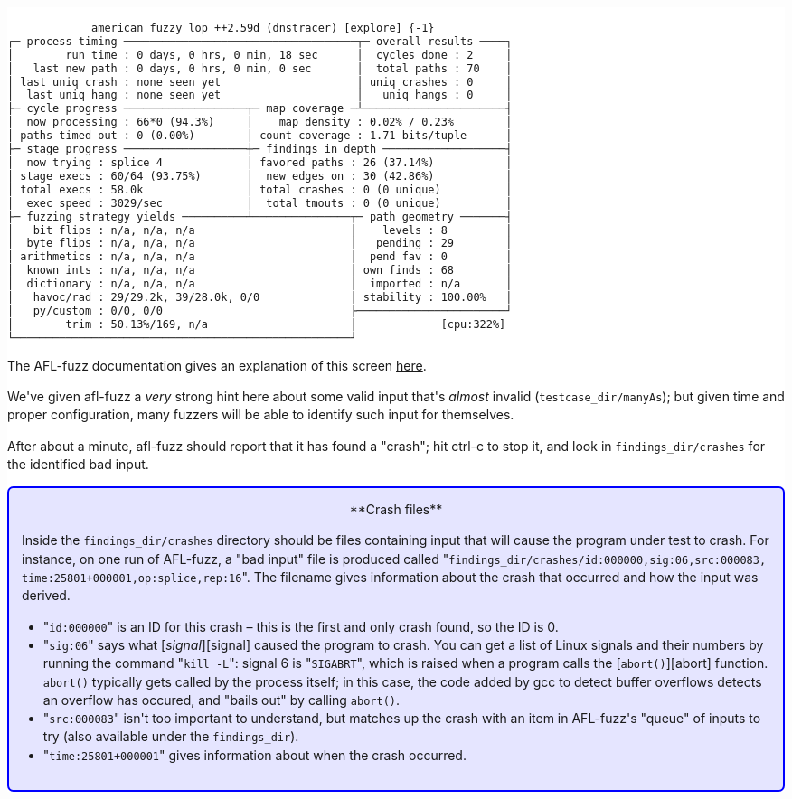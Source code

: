 
<pre style="line-height: 1.0"><code>
             american fuzzy lop ++2.59d (dnstracer) [explore] {-1}
┌─ process timing ────────────────────────────────────┬─ overall results ────┐
│        run time : 0 days, 0 hrs, 0 min, 18 sec      │  cycles done : 2     │
│   last new path : 0 days, 0 hrs, 0 min, 0 sec       │  total paths : 70    │
│ last uniq crash : none seen yet                     │ uniq crashes : 0     │
│  last uniq hang : none seen yet                     │   uniq hangs : 0     │
├─ cycle progress ───────────────────┬─ map coverage ─┴──────────────────────┤
│  now processing : 66*0 (94.3%)     │    map density : 0.02% / 0.23%        │
│ paths timed out : 0 (0.00%)        │ count coverage : 1.71 bits/tuple      │
├─ stage progress ───────────────────┼─ findings in depth ───────────────────┤
│  now trying : splice 4             │ favored paths : 26 (37.14%)           │
│ stage execs : 60/64 (93.75%)       │  new edges on : 30 (42.86%)           │
│ total execs : 58.0k                │ total crashes : 0 (0 unique)          │
│  exec speed : 3029/sec             │  total tmouts : 0 (0 unique)          │
├─ fuzzing strategy yields ──────────┴───────────────┬─ path geometry ───────┤
│   bit flips : n/a, n/a, n/a                        │    levels : 8         │
│  byte flips : n/a, n/a, n/a                        │   pending : 29        │
│ arithmetics : n/a, n/a, n/a                        │  pend fav : 0         │
│  known ints : n/a, n/a, n/a                        │ own finds : 68        │
│  dictionary : n/a, n/a, n/a                        │  imported : n/a       │
│   havoc/rad : 29/29.2k, 39/28.0k, 0/0              │ stability : 100.00%   │
│   py/custom : 0/0, 0/0                             ├───────────────────────┘
│        trim : 50.13%/169, n/a                      │             [cpu:322%]
└────────────────────────────────────────────────────┘
</code></pre>

The AFL-fuzz documentation gives an explanation of this screen
[here][afl-fuzz-status-screen].

[afl-fuzz-status-screen]: https://github.com/google/AFL/blob/master/docs/status_screen.txt


We've given afl-fuzz a *very* strong hint here about some valid input
that's *almost* invalid (`testcase_dir/manyAs`); but given time and
proper configuration, many fuzzers will be able to identify such input
for themselves.

After about a minute, afl-fuzz should report that it has found a
"crash"; hit ctrl-c to stop it, and look in `findings_dir/crashes`
for the identified bad input.

<div style="border: solid 2pt blue; background-color: hsla(241, 100%,50%, 0.1); padding: 1em; border-radius: 5pt; margin-top: 1em; margin-bottom: 1em">

<center>**Crash files**</center>

Inside the `findings_dir/crashes` directory should be files containing
input that will cause the program under test to crash.
For instance, on one run of AFL-fuzz, a "bad input" file is produced
called
"`findings_dir/crashes/id:000000,sig:06,src:000083,time:25801+000001,op:splice,rep:16`".
The filename gives information about the crash that occurred and how the
input was derived.

- "`id:000000`" is an ID for this crash – this is the first and only
  crash found, so the ID is 0.
- "`sig:06`" says what [*signal*][signal] caused the program to crash.
  You can get a list of Linux signals and their numbers by running the
  command "`kill -L`": signal 6 is "`SIGABRT`", which is raised when a
  program calls the [`abort()`][abort] function. `abort()` typically
  gets called by the process itself; in this case, the code added by gcc
  to detect buffer overflows detects an overflow has occured, and "bails
  out" by calling `abort()`.
- "`src:000083`" isn't too important to understand, but matches up the
  crash with an item in AFL-fuzz's "queue" of inputs to try (also
  available under the `findings_dir`).
- "`time:25801+000001`" gives information about when the crash occurred.

[dns]: https://en.wikipedia.org/wiki/Domain_Name_System?useskin=vector
[autotools]: https://en.wikipedia.org/wiki/GNU_Autotools
[autoconf]: https://en.wikipedia.org/wiki/Autoconf
[meson]: https://mesonbuild.com
[cmake]: https://cmake.org
[posix]: https://en.wikipedia.org/wiki/POSIX
[strnicmp]: https://docs.microsoft.com/en-us/cpp/c-runtime-library/reference/strnicmp-wcsnicmp-mbsnicmp-strnicmp-l-wcsnicmp-l-mbsnicmp-l?view=msvc-170
[pedantic]: https://gcc.gnu.org/onlinedocs/gcc/Warning-Options.html#Warning-Options
[eclipse]: https://www.eclipse.org/ide/
[vs-code]: https://code.visualstudio.com 
[^afl]: "AFL" stands for "American Fuzzy
[abort]: https://man7.org/linux/man-pages/man3/abort.3.html
[afl-fuzz-jpeg]: https://lcamtuf.blogspot.com/2014/11/pulling-jpegs-out-of-thin-air.html